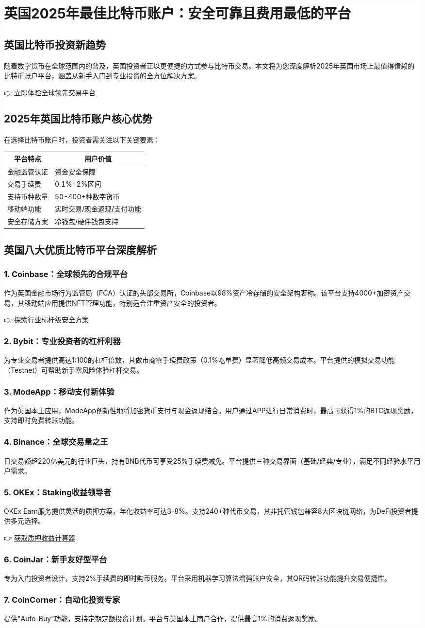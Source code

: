 # 英国2025年最佳比特币账户：安全可靠且费用最低的平台

## 英国比特币投资新趋势

随着数字货币在全球范围内的普及，英国投资者正以更便捷的方式参与比特币交易。本文将为您深度解析2025年英国市场上最值得信赖的比特币账户平台，涵盖从新手入门到专业投资的全方位解决方案。

👉 [立即体验全球领先交易平台](https://bit.ly/okx_welcome)

## 2025年英国比特币账户核心优势

在选择比特币账户时，投资者需关注以下关键要素：

| 平台特点        | 用户价值                     |
|-----------------|----------------------------|
| 金融监管认证    | 资金安全保障                 |
| 交易手续费      | 0.1%-2%区间                 |
| 支持币种数量    | 50-400+种数字货币           |
| 移动端功能      | 实时交易/现金返现/支付功能   |
| 安全存储方案    | 冷钱包/硬件钱包支持         |

## 英国八大优质比特币平台深度解析

### 1. Coinbase：全球领先的合规平台
作为英国金融市场行为监管局（FCA）认证的头部交易所，Coinbase以98%资产冷存储的安全架构著称。该平台支持4000+加密资产交易，其移动端应用提供NFT管理功能，特别适合注重资产安全的投资者。

👉 [探索行业标杆级安全方案](https://bit.ly/okx_welcome)

### 2. Bybit：专业投资者的杠杆利器
为专业交易者提供高达1:100的杠杆倍数，其做市商零手续费政策（0.1%吃单费）显著降低高频交易成本。平台提供的模拟交易功能（Testnet）可帮助新手零风险体验杠杆交易。

### 3. ModeApp：移动支付新体验
作为英国本土应用，ModeApp创新性地将加密货币支付与现金返现结合。用户通过APP进行日常消费时，最高可获得1%的BTC返现奖励，支持即时免费转账功能。

### 4. Binance：全球交易量之王
日交易额超220亿美元的行业巨头，持有BNB代币可享受25%手续费减免。平台提供三种交易界面（基础/经典/专业），满足不同经验水平用户需求。

### 5. OKEx：Staking收益领导者
OKEx Earn服务提供灵活的质押方案，年化收益率可达3-8%。支持240+种代币交易，其非托管钱包兼容8大区块链网络，为DeFi投资者提供多元选择。

👉 [获取质押收益计算器](https://bit.ly/okx_welcome)

### 6. CoinJar：新手友好型平台
专为入门投资者设计，支持2%手续费的即时购币服务。平台采用机器学习算法增强账户安全，其QR码转账功能提升交易便捷性。

### 7. CoinCorner：自动化投资专家
提供"Auto-Buy"功能，支持定期定额投资计划。平台与英国本土商户合作，提供最高1%的消费返现奖励。
